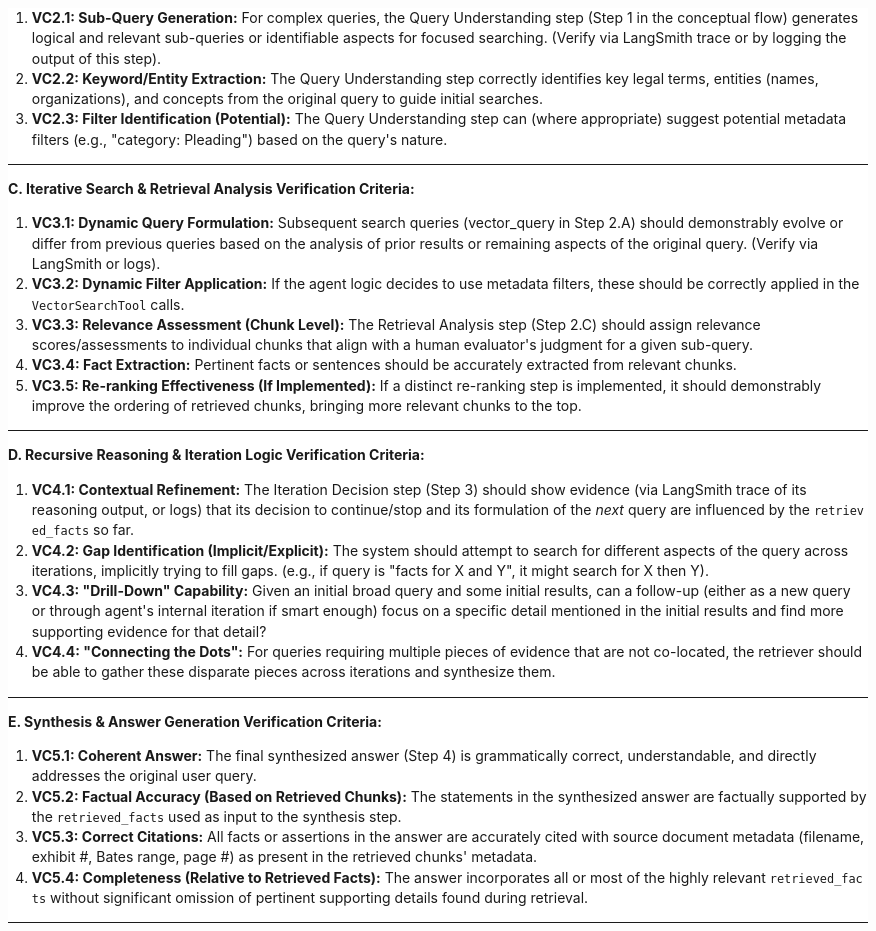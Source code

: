 1.  **VC2.1: Sub-Query Generation:** For complex queries, the Query Understanding step (Step 1 in the conceptual flow) generates logical and relevant sub-queries or identifiable aspects for focused searching. (Verify via LangSmith trace or by logging the output of this step).
2.  **VC2.2: Keyword/Entity Extraction:** The Query Understanding step correctly identifies key legal terms, entities (names, organizations), and concepts from the original query to guide initial searches.
3.  **VC2.3: Filter Identification (Potential):** The Query Understanding step can (where appropriate) suggest potential metadata filters (e.g., "category: Pleading") based on the query's nature.

---

**C. Iterative Search & Retrieval Analysis Verification Criteria:**

1.  **VC3.1: Dynamic Query Formulation:** Subsequent search queries (vector_query in Step 2.A) should demonstrably evolve or differ from previous queries based on the analysis of prior results or remaining aspects of the original query. (Verify via LangSmith or logs).
2.  **VC3.2: Dynamic Filter Application:** If the agent logic decides to use metadata filters, these should be correctly applied in the `VectorSearchTool` calls.
3.  **VC3.3: Relevance Assessment (Chunk Level):** The Retrieval Analysis step (Step 2.C) should assign relevance scores/assessments to individual chunks that align with a human evaluator's judgment for a given sub-query.
4.  **VC3.4: Fact Extraction:** Pertinent facts or sentences should be accurately extracted from relevant chunks.
5.  **VC3.5: Re-ranking Effectiveness (If Implemented):** If a distinct re-ranking step is implemented, it should demonstrably improve the ordering of retrieved chunks, bringing more relevant chunks to the top.

---

**D. Recursive Reasoning & Iteration Logic Verification Criteria:**

1.  **VC4.1: Contextual Refinement:** The Iteration Decision step (Step 3) should show evidence (via LangSmith trace of its reasoning output, or logs) that its decision to continue/stop and its formulation of the *next* query are influenced by the `retrieved_facts` so far.
2.  **VC4.2: Gap Identification (Implicit/Explicit):** The system should attempt to search for different aspects of the query across iterations, implicitly trying to fill gaps. (e.g., if query is "facts for X and Y", it might search for X then Y).
3.  **VC4.3: "Drill-Down" Capability:** Given an initial broad query and some initial results, can a follow-up (either as a new query or through agent's internal iteration if smart enough) focus on a specific detail mentioned in the initial results and find more supporting evidence for that detail?
4.  **VC4.4: "Connecting the Dots":** For queries requiring multiple pieces of evidence that are not co-located, the retriever should be able to gather these disparate pieces across iterations and synthesize them.

---

**E. Synthesis & Answer Generation Verification Criteria:**

1.  **VC5.1: Coherent Answer:** The final synthesized answer (Step 4) is grammatically correct, understandable, and directly addresses the original user query.
2.  **VC5.2: Factual Accuracy (Based on Retrieved Chunks):** The statements in the synthesized answer are factually supported by the `retrieved_facts` used as input to the synthesis step.
3.  **VC5.3: Correct Citations:** All facts or assertions in the answer are accurately cited with source document metadata (filename, exhibit #, Bates range, page #) as present in the retrieved chunks' metadata.
4.  **VC5.4: Completeness (Relative to Retrieved Facts):** The answer incorporates all or most of the highly relevant `retrieved_facts` without significant omission of pertinent supporting details found during retrieval.

---